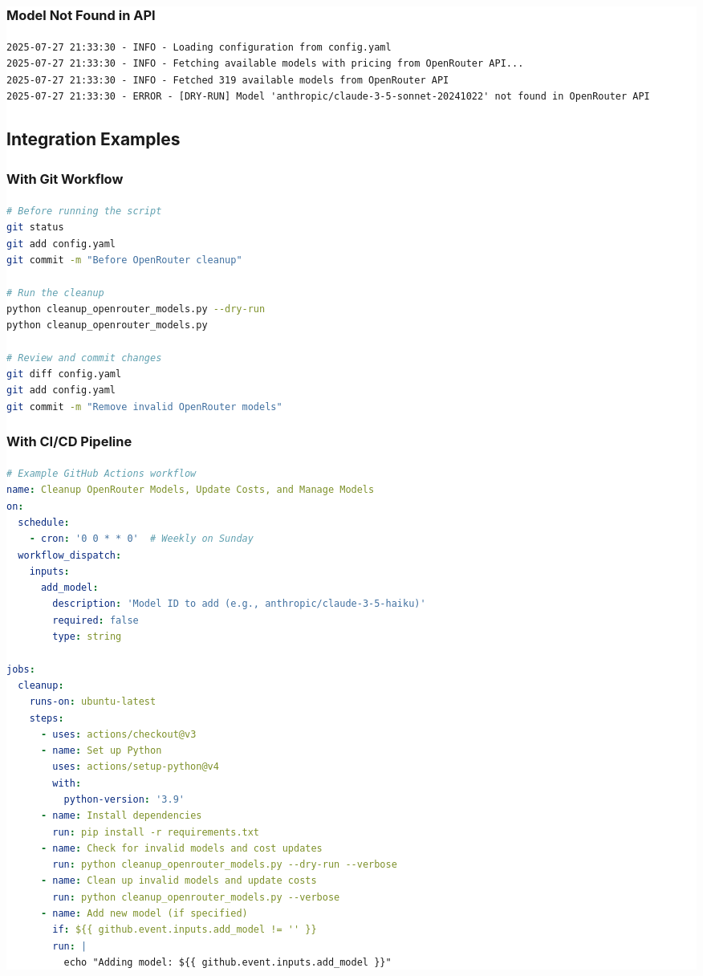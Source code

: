 ### Model Not Found in API
```
2025-07-27 21:33:30 - INFO - Loading configuration from config.yaml
2025-07-27 21:33:30 - INFO - Fetching available models with pricing from OpenRouter API...
2025-07-27 21:33:30 - INFO - Fetched 319 available models from OpenRouter API
2025-07-27 21:33:30 - ERROR - [DRY-RUN] Model 'anthropic/claude-3-5-sonnet-20241022' not found in OpenRouter API
```

## Integration Examples

### With Git Workflow

```bash
# Before running the script
git status
git add config.yaml
git commit -m "Before OpenRouter cleanup"

# Run the cleanup
python cleanup_openrouter_models.py --dry-run
python cleanup_openrouter_models.py

# Review and commit changes
git diff config.yaml
git add config.yaml
git commit -m "Remove invalid OpenRouter models"
```

### With CI/CD Pipeline

```yaml
# Example GitHub Actions workflow
name: Cleanup OpenRouter Models, Update Costs, and Manage Models
on:
  schedule:
    - cron: '0 0 * * 0'  # Weekly on Sunday
  workflow_dispatch:
    inputs:
      add_model:
        description: 'Model ID to add (e.g., anthropic/claude-3-5-haiku)'
        required: false
        type: string

jobs:
  cleanup:
    runs-on: ubuntu-latest
    steps:
      - uses: actions/checkout@v3
      - name: Set up Python
        uses: actions/setup-python@v4
        with:
          python-version: '3.9'
      - name: Install dependencies
        run: pip install -r requirements.txt
      - name: Check for invalid models and cost updates
        run: python cleanup_openrouter_models.py --dry-run --verbose
      - name: Clean up invalid models and update costs
        run: python cleanup_openrouter_models.py --verbose
      - name: Add new model (if specified)
        if: ${{ github.event.inputs.add_model != '' }}
        run: |
          echo "Adding model: ${{ github.event.inputs.add_model }}"
```